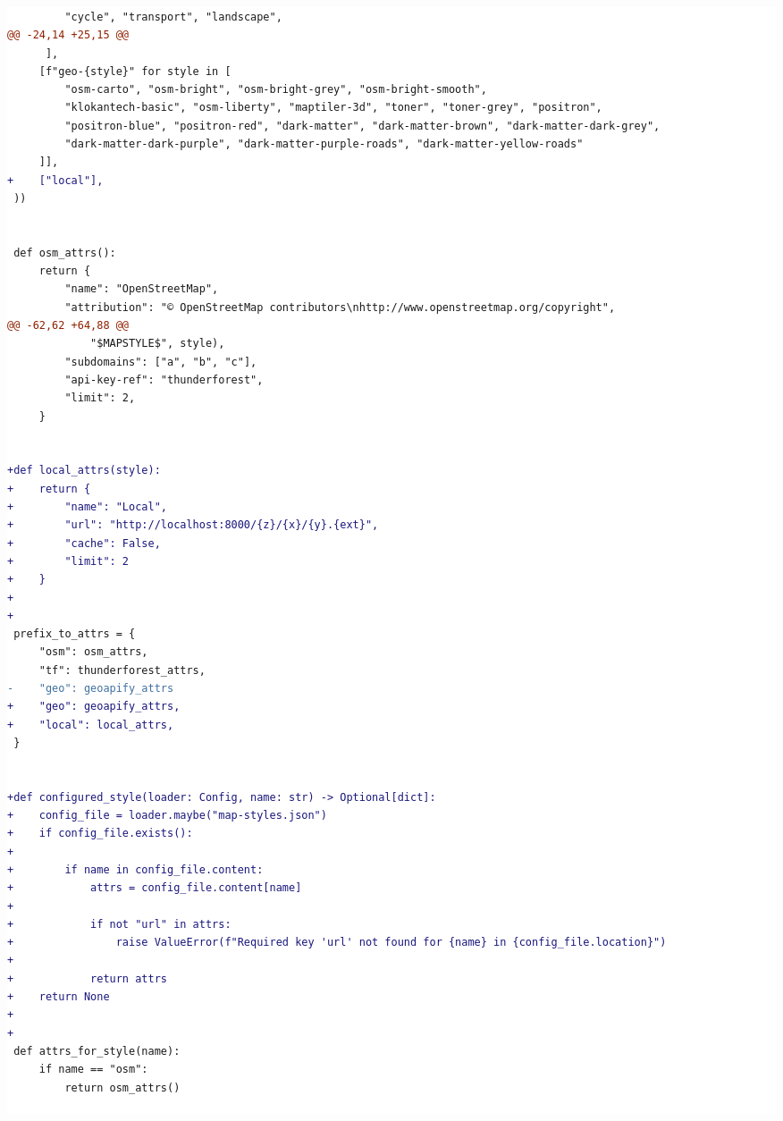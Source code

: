 ```diff
         "cycle", "transport", "landscape",
@@ -24,14 +25,15 @@
      ],
     [f"geo-{style}" for style in [
         "osm-carto", "osm-bright", "osm-bright-grey", "osm-bright-smooth",
         "klokantech-basic", "osm-liberty", "maptiler-3d", "toner", "toner-grey", "positron",
         "positron-blue", "positron-red", "dark-matter", "dark-matter-brown", "dark-matter-dark-grey",
         "dark-matter-dark-purple", "dark-matter-purple-roads", "dark-matter-yellow-roads"
     ]],
+    ["local"],
 ))
 
 
 def osm_attrs():
     return {
         "name": "OpenStreetMap",
         "attribution": "© OpenStreetMap contributors\nhttp://www.openstreetmap.org/copyright",
@@ -62,62 +64,88 @@
             "$MAPSTYLE$", style),
         "subdomains": ["a", "b", "c"],
         "api-key-ref": "thunderforest",
         "limit": 2,
     }
 
 
+def local_attrs(style):
+    return {
+        "name": "Local",
+        "url": "http://localhost:8000/{z}/{x}/{y}.{ext}",
+        "cache": False,
+        "limit": 2
+    }
+
+
 prefix_to_attrs = {
     "osm": osm_attrs,
     "tf": thunderforest_attrs,
-    "geo": geoapify_attrs
+    "geo": geoapify_attrs,
+    "local": local_attrs,
 }
 
 
+def configured_style(loader: Config, name: str) -> Optional[dict]:
+    config_file = loader.maybe("map-styles.json")
+    if config_file.exists():
+
+        if name in config_file.content:
+            attrs = config_file.content[name]
+
+            if not "url" in attrs:
+                raise ValueError(f"Required key 'url' not found for {name} in {config_file.location}")
+
+            return attrs
+    return None
+
+
 def attrs_for_style(name):
     if name == "osm":
         return osm_attrs()
 
```
